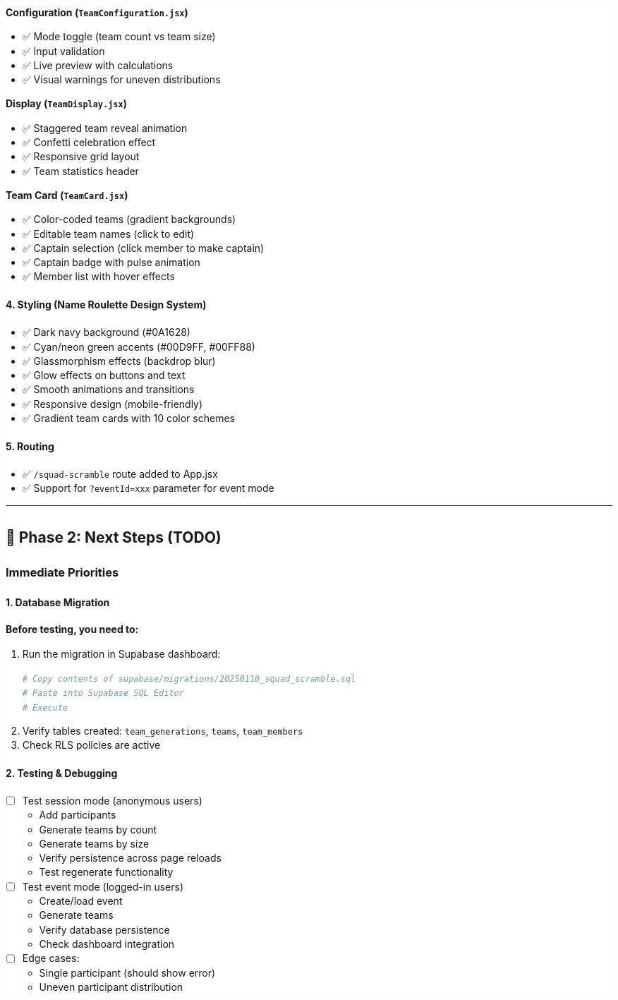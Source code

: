 **Configuration (`TeamConfiguration.jsx`)**
- ✅ Mode toggle (team count vs team size)
- ✅ Input validation
- ✅ Live preview with calculations
- ✅ Visual warnings for uneven distributions

**Display (`TeamDisplay.jsx`)**
- ✅ Staggered team reveal animation
- ✅ Confetti celebration effect
- ✅ Responsive grid layout
- ✅ Team statistics header

**Team Card (`TeamCard.jsx`)**
- ✅ Color-coded teams (gradient backgrounds)
- ✅ Editable team names (click to edit)
- ✅ Captain selection (click member to make captain)
- ✅ Captain badge with pulse animation
- ✅ Member list with hover effects

#### 4. Styling (Name Roulette Design System)
- ✅ Dark navy background (#0A1628)
- ✅ Cyan/neon green accents (#00D9FF, #00FF88)
- ✅ Glassmorphism effects (backdrop blur)
- ✅ Glow effects on buttons and text
- ✅ Smooth animations and transitions
- ✅ Responsive design (mobile-friendly)
- ✅ Gradient team cards with 10 color schemes

#### 5. Routing
- ✅ `/squad-scramble` route added to App.jsx
- ✅ Support for `?eventId=xxx` parameter for event mode

---

## 🚧 Phase 2: Next Steps (TODO)

### Immediate Priorities

#### 1. Database Migration
**Before testing, you need to:**
1. Run the migration in Supabase dashboard:
   ```bash
   # Copy contents of supabase/migrations/20250110_squad_scramble.sql
   # Paste into Supabase SQL Editor
   # Execute
   ```
2. Verify tables created: `team_generations`, `teams`, `team_members`
3. Check RLS policies are active

#### 2. Testing & Debugging
- [ ] Test session mode (anonymous users)
  - Add participants
  - Generate teams by count
  - Generate teams by size
  - Verify persistence across page reloads
  - Test regenerate functionality
- [ ] Test event mode (logged-in users)
  - Create/load event
  - Generate teams
  - Verify database persistence
  - Check dashboard integration
- [ ] Edge cases:
  - Single participant (should show error)
  - Uneven participant distribution
